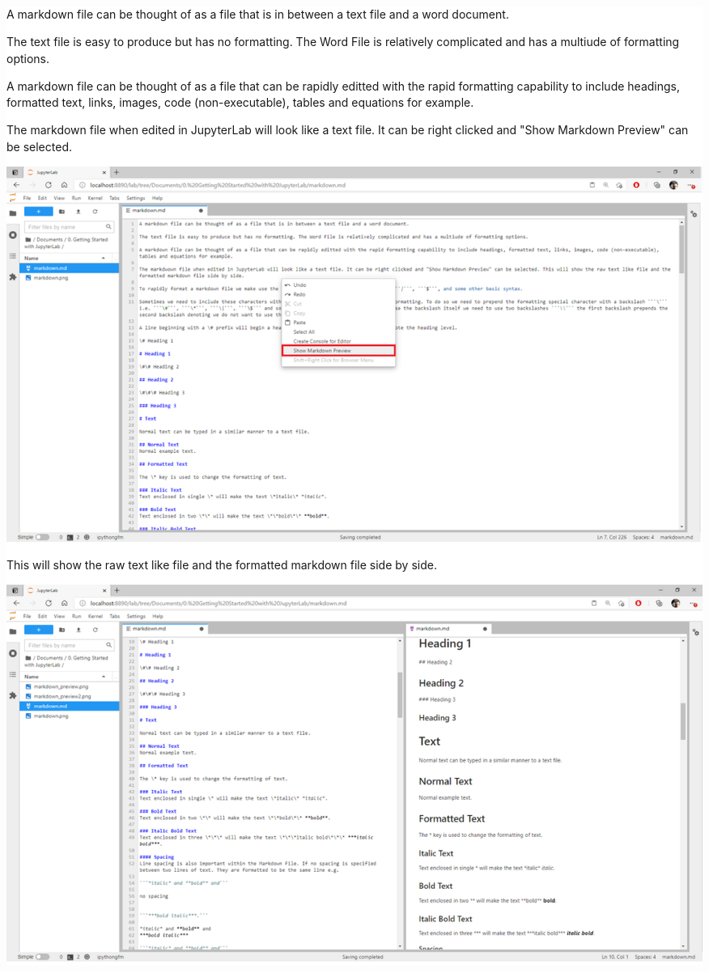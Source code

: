 A markdown file can be thought of as a file that is in between a text file and a word document. 

The text file is easy to produce but has no formatting. The Word File is relatively complicated and has a multiude of formatting options.

A markdown file can be thought of as a file that can be rapidly editted with the rapid formatting capability to include headings, formatted text, links, images, code (non-executable), tables and equations for example.

The markdown file when edited in JupyterLab will look like a text file. It can be right clicked and "Show Markdown Preview" can be selected. 

![markdown_preview.png](markdown_preview.png)

This will show the raw text like file and the formatted markdown file side by side.

![markdown_preview2.png](markdown_preview2.png)
